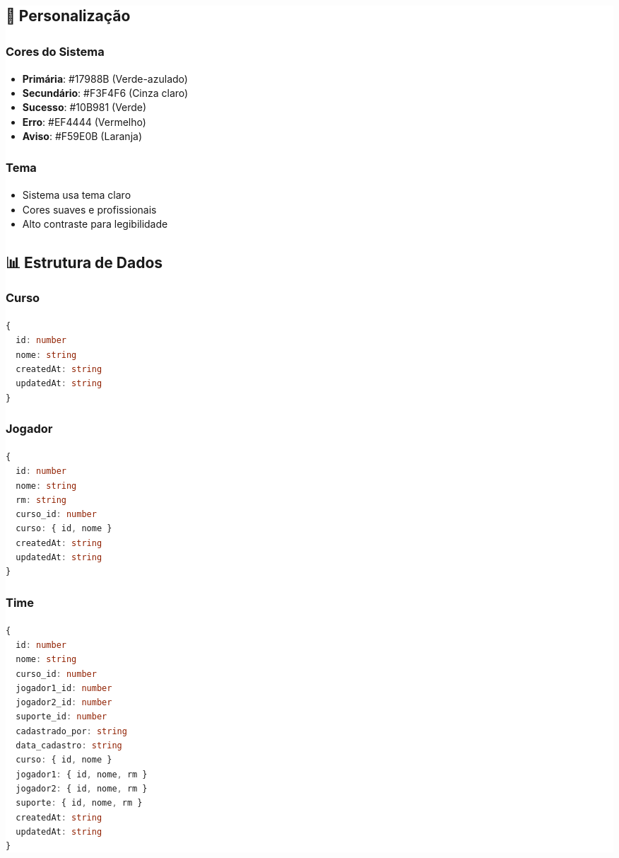 ## 🎨 Personalização

### Cores do Sistema
- **Primária**: #17988B (Verde-azulado)
- **Secundário**: #F3F4F6 (Cinza claro)
- **Sucesso**: #10B981 (Verde)
- **Erro**: #EF4444 (Vermelho)
- **Aviso**: #F59E0B (Laranja)

### Tema
- Sistema usa tema claro
- Cores suaves e profissionais
- Alto contraste para legibilidade

## 📊 Estrutura de Dados

### Curso
```typescript
{
  id: number
  nome: string
  createdAt: string
  updatedAt: string
}
```

### Jogador
```typescript
{
  id: number
  nome: string
  rm: string
  curso_id: number
  curso: { id, nome }
  createdAt: string
  updatedAt: string
}
```

### Time
```typescript
{
  id: number
  nome: string
  curso_id: number
  jogador1_id: number
  jogador2_id: number
  suporte_id: number
  cadastrado_por: string
  data_cadastro: string
  curso: { id, nome }
  jogador1: { id, nome, rm }
  jogador2: { id, nome, rm }
  suporte: { id, nome, rm }
  createdAt: string
  updatedAt: string
}
```
